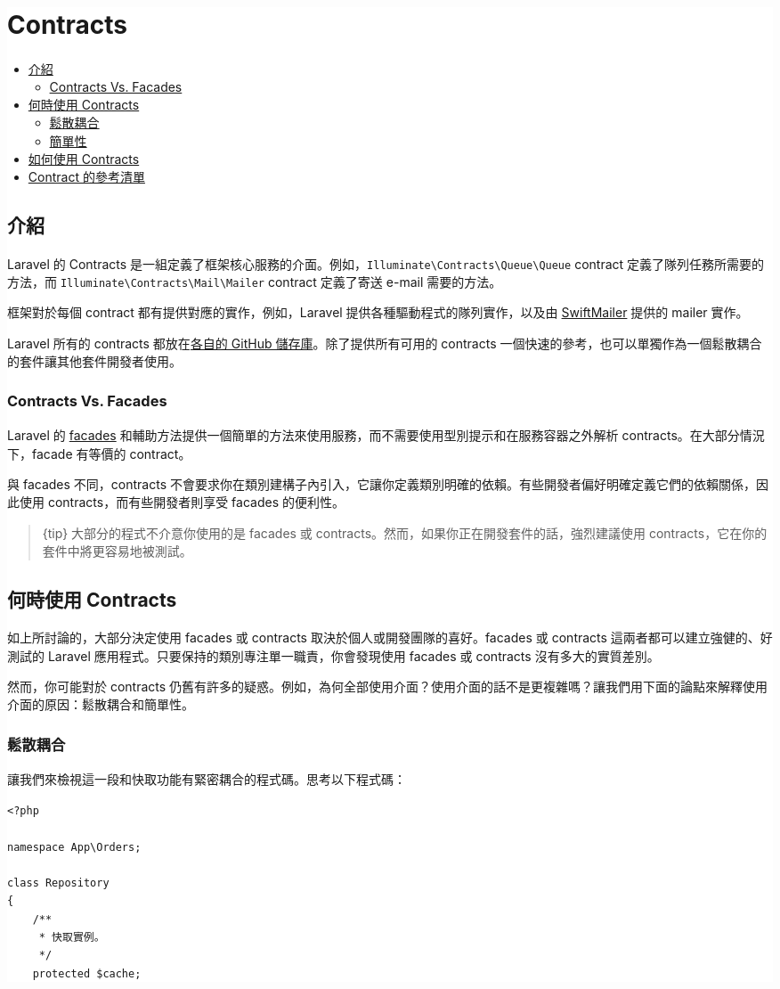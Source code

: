 # Contracts

- [介紹](#introduction)
    - [Contracts Vs. Facades](#contracts-vs-facades)
- [何時使用 Contracts](#when-to-use-contracts)
    - [鬆散耦合](#loose-coupling)
    - [簡單性](#simplicity)
- [如何使用 Contracts](#how-to-use-contracts)
- [Contract 的參考清單](#contract-reference)

<a name="introduction"></a>
## 介紹

Laravel 的 Contracts 是一組定義了框架核心服務的介面。例如，`Illuminate\Contracts\Queue\Queue` contract 定義了隊列任務所需要的方法，而 `Illuminate\Contracts\Mail\Mailer` contract 定義了寄送 e-mail 需要的方法。

框架對於每個 contract 都有提供對應的實作，例如，Laravel 提供各種驅動程式的隊列實作，以及由 [SwiftMailer](https://swiftmailer.symfony.com/) 提供的 mailer 實作。

Laravel 所有的 contracts 都放在[各自的 GitHub 儲存庫](https://github.com/illuminate/contracts)。除了提供所有可用的 contracts 一個快速的參考，也可以單獨作為一個鬆散耦合的套件讓其他套件開發者使用。

<a name="contracts-vs-facades"></a>
### Contracts Vs. Facades

Laravel 的 [facades](/docs/{{version}}/facades) 和輔助方法提供一個簡單的方法來使用服務，而不需要使用型別提示和在服務容器之外解析 contracts。在大部分情況下，facade 有等價的 contract。

與 facades 不同，contracts 不會要求你在類別建構子內引入，它讓你定義類別明確的依賴。有些開發者偏好明確定義它們的依賴關係，因此使用 contracts，而有些開發者則享受 facades 的便利性。

> {tip} 大部分的程式不介意你使用的是 facades 或 contracts。然而，如果你正在開發套件的話，強烈建議使用 contracts，它在你的套件中將更容易地被測試。

<a name="when-to-use-contracts"></a>
## 何時使用 Contracts

如上所討論的，大部分決定使用 facades 或 contracts 取決於個人或開發團隊的喜好。facades 或 contracts 這兩者都可以建立強健的、好測試的 Laravel 應用程式。只要保持的類別專注單一職責，你會發現使用 facades 或 contracts 沒有多大的實質差別。

然而，你可能對於 contracts 仍舊有許多的疑惑。例如，為何全部使用介面？使用介面的話不是更複雜嗎？讓我們用下面的論點來解釋使用介面的原因：鬆散耦合和簡單性。

<a name="loose-coupling"></a>
### 鬆散耦合

讓我們來檢視這一段和快取功能有緊密耦合的程式碼。思考以下程式碼：

    <?php

    namespace App\Orders;

    class Repository
    {
        /**
         * 快取實例。
         */
        protected $cache;

